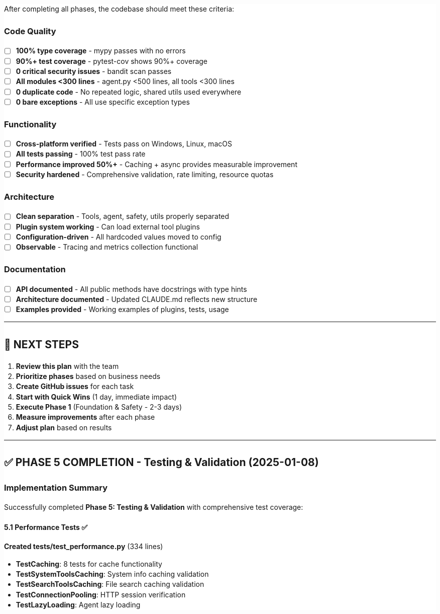 After completing all phases, the codebase should meet these criteria:

### Code Quality
- [ ] **100% type coverage** - mypy passes with no errors
- [ ] **90%+ test coverage** - pytest-cov shows 90%+ coverage
- [ ] **0 critical security issues** - bandit scan passes
- [ ] **All modules <300 lines** - agent.py <500 lines, all tools <300 lines
- [ ] **0 duplicate code** - No repeated logic, shared utils used everywhere
- [ ] **0 bare exceptions** - All use specific exception types

### Functionality
- [ ] **Cross-platform verified** - Tests pass on Windows, Linux, macOS
- [ ] **All tests passing** - 100% test pass rate
- [ ] **Performance improved 50%+** - Caching + async provides measurable improvement
- [ ] **Security hardened** - Comprehensive validation, rate limiting, resource quotas

### Architecture
- [ ] **Clean separation** - Tools, agent, safety, utils properly separated
- [ ] **Plugin system working** - Can load external tool plugins
- [ ] **Configuration-driven** - All hardcoded values moved to config
- [ ] **Observable** - Tracing and metrics collection functional

### Documentation
- [ ] **API documented** - All public methods have docstrings with type hints
- [ ] **Architecture documented** - Updated CLAUDE.md reflects new structure
- [ ] **Examples provided** - Working examples of plugins, tests, usage

---

## 📝 NEXT STEPS

1. **Review this plan** with the team
2. **Prioritize phases** based on business needs
3. **Create GitHub issues** for each task
4. **Start with Quick Wins** (1 day, immediate impact)
5. **Execute Phase 1** (Foundation & Safety - 2-3 days)
6. **Measure improvements** after each phase
7. **Adjust plan** based on results

---

## ✅ PHASE 5 COMPLETION - Testing & Validation (2025-01-08)

### Implementation Summary

Successfully completed **Phase 5: Testing & Validation** with comprehensive test coverage:

#### 5.1 Performance Tests ✅
**Created tests/test_performance.py** (334 lines)
- **TestCaching**: 8 tests for cache functionality
- **TestSystemToolsCaching**: System info caching validation
- **TestSearchToolsCaching**: File search caching validation
- **TestConnectionPooling**: HTTP session verification
- **TestLazyLoading**: Agent lazy loading
